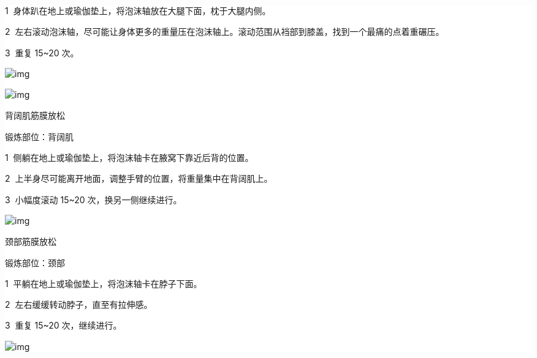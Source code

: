 
1  身体趴在地上或瑜伽垫上，将泡沫轴放在大腿下面，枕于大腿内侧。 


2  左右滚动泡沫轴，尽可能让身体更多的重量压在泡沫轴上。滚动范围从裆部到膝盖，找到一个最痛的点着重碾压。 


3  重复 15~20 次。 


  



![img](https://pic1.zhimg.com/v2-a3bb3005950047d557f771b031cf02b4_r.webp)

  



  



![img](https://pic3.zhimg.com/v2-27ac8847e0d4c5817a5a43a02a1782ae_r.webp)

  



背阔肌筋膜放松 


锻炼部位：背阔肌 


1  侧躺在地上或瑜伽垫上，将泡沫轴卡在腋窝下靠近后背的位置。 


2  上半身尽可能离开地面，调整手臂的位置，将重量集中在背阔肌上。 


3  小幅度滚动 15~20 次，换另一侧继续进行。 


  



![img](https://pic3.zhimg.com/v2-68caaefba824c22afea7b131573c9a51_r.webp)

  



颈部筋膜放松 


锻炼部位：颈部 


1  平躺在地上或瑜伽垫上，将泡沫轴卡在脖子下面。 


2  左右缓缓转动脖子，直至有拉伸感。 


3  重复 15~20 次，继续进行。 


  



![img](https://pic3.zhimg.com/v2-e818ca72d8403a5181c8f4fdd77fb5ba_r.webp)
